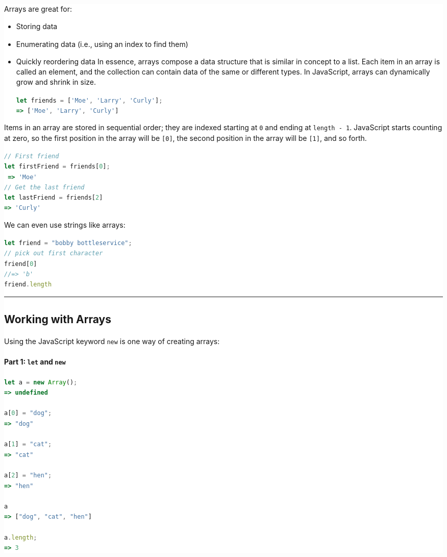 Arrays are great for:

* Storing data
* Enumerating data (i.e., using an index to find them)
* Quickly reordering data
In essence, arrays compose a data structure that is similar in concept to a list. Each item in an array is called an element, and the collection can contain data of the same or different types. In JavaScript, arrays can dynamically grow and shrink in size.


  ```javascript
  let friends = ['Moe', 'Larry', 'Curly'];
  => ['Moe', 'Larry', 'Curly']
  ```

Items in an array are stored in sequential order; they are indexed starting at `0` and ending at `length - 1`. JavaScript starts counting at zero, so the first position in the array will be `[0]`, the second position in the array will be `[1]`, and so forth.

  ```javascript
  // First friend
  let firstFriend = friends[0];
   => 'Moe'
  // Get the last friend
  let lastFriend = friends[2]
  => 'Curly'
  ```

We can even use strings like arrays:

  ```javascript
  let friend = "bobby bottleservice";
  // pick out first character
  friend[0]
  //=> 'b'
  friend.length
  ```
---
<a name="codealong3"></a>
## Working with Arrays

Using the JavaScript keyword `new` is one way of creating arrays:

#### Part 1: `let` and `new`

  ```javascript
  let a = new Array();
  => undefined

  a[0] = "dog";
  => "dog"

  a[1] = "cat";
  => "cat"

  a[2] = "hen";
  => "hen"

  a
  => ["dog", "cat", "hen"]

  a.length;
  => 3
  ```
